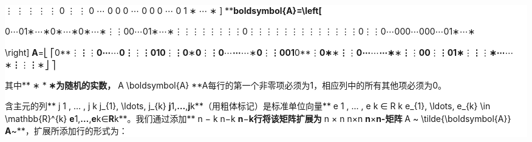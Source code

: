 ⋮                                                                                                                                                                                                                                          ⋮                                                                                                                                                                          ⋮                                                                                                                                                                          ⋮                                                                                                                                                                                                                                          ⋮                                                                                                                                                          0                                                                                                             ⋮                                                                                                                                                                                                                                          ⋮                                                                                                                                                                                0                                                                                             ⋯                                                                                             0                                                                                             0                                                                                             0                                                                                             ⋯                                                                                             0                                                                                             0                                                                                             0                                                                                             ⋯                                                                                             0                                                                                             1                                                                                             ∗                                                                                             ⋯                                                                                             ∗                                                                                 ]                                             \**​**boldsymbol{A}=\left[**

0⋯01∗⋯∗0∗⋯∗0∗⋯∗⋮⋮00⋯01∗⋯∗⋮⋮⋮⋮⋮⋮⋮⋮0⋮⋮⋮⋮⋮⋮⋮⋮⋮⋮⋮⋮⋮0⋮⋮0⋯000⋯000⋯01∗⋯∗

\right]                      **A**=⎣               ⎡0**⋮**⋮**⋮**0⋯**⋯**​**0**⋮**⋮**⋮**0**​**1**0**⋮**⋮**0**​**∗**0**⋮**⋮**0**​**⋯**⋯**⋯**​**∗**0**⋮**⋮**0**​**0**1**0**⋮**0**​**∗**∗**⋮**⋮**0**​**⋯**⋯**⋯**​**∗**∗**⋮**⋮**0**​**0**⋮**⋮**0**1**​**∗**⋮**⋮**⋮**∗**​**⋯**⋯∗**⋮**⋮**⋮**∗⎦               ⎤

其中**                                   ∗                              *                  **∗为随机的实数，**                                   A                              \boldsymbol{A}                  **A每行的第一个非零项必须为1，相应列中的所有其他项必须为0。

含主元的列**                                             j                            1                                  ,                         …                         ,                                   j                            k                                       j_{1}, \ldots, j_{k}                  **j**1,**…**,**j**k**（用粗体标记）是标准单位向量**                                             e                            1                                  ,                         …                         ,                                   e                            k                                  ∈                                   R                            k                                       e_{1}, \ldots, e_{k} \in \mathbb{R}^{k}                  **e**1,**…**,**e**k∈**R**k**。我们通过添加**                                   n                         −                         k                              n−k                  **n**−**k行将该矩阵扩展为**                                   n                         ×                         n                              n×n                  **n**×**n-矩阵**                                             A                            ~                                       \tilde{\boldsymbol{A}}                  **A**~**，扩展所添加行的形式为：
